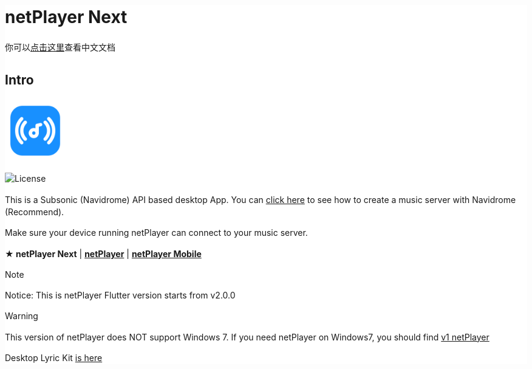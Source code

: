 # netPlayer Next

你可以[点击这里](../README.md)查看中文文档

## Intro

<img src="../assets/icon.png" width="100px">

![License](https://img.shields.io/badge/License-MIT-dark_green)

This is a Subsonic (Navidrome) API based desktop App. You can [click here](https://www.navidrome.org/docs/installation/) to see how to create a music server with Navidrome (Recommend).

Make sure your device running netPlayer can connect to your music server.


**★ netPlayer Next** | [**netPlayer**](https://github.com/Zhoucheng133/net-player) | [**netPlayer Mobile**](https://github.com/Zhoucheng133/netPlayer-Mobile)

> [!NOTE]
> Notice: This is netPlayer Flutter version starts from v2.0.0

> [!WARNING]
> This version of netPlayer does NOT support Windows 7. If you need netPlayer on Windows7, you should find [v1 netPlayer](https://github.com/Zhoucheng133/net-player)

Desktop Lyric Kit [is here](https://github.com/Zhoucheng133/netPlayer-mini-kit)
